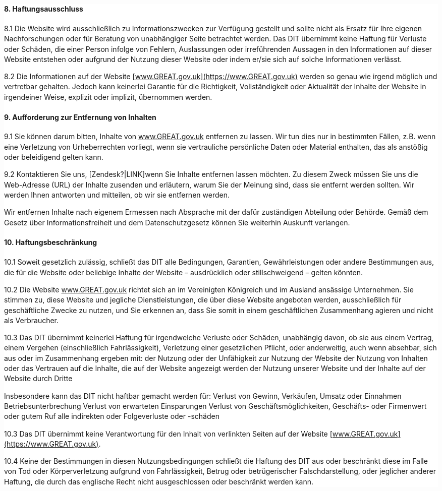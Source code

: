 #### 8. Haftungsausschluss
8.1 Die Website wird ausschließlich zu Informationszwecken zur Verfügung gestellt und sollte nicht als Ersatz für Ihre eigenen Nachforschungen oder für Beratung von unabhängiger Seite betrachtet werden. Das DIT übernimmt keine Haftung für Verluste oder Schäden, die einer Person infolge von Fehlern, Auslassungen oder irreführenden Aussagen in den Informationen auf dieser Website entstehen oder aufgrund der Nutzung dieser Website oder indem er/sie sich auf solche Informationen verlässt.
 
8.2 Die Informationen auf der Website [www.GREAT.gov.uk](https://www.GREAT.gov.uk) werden so genau wie irgend möglich und vertretbar gehalten. Jedoch kann keinerlei Garantie für die Richtigkeit, Vollständigkeit oder Aktualität der Inhalte der Website in irgendeiner Weise, explizit oder implizit, übernommen werden.

#### 9. Aufforderung zur Entfernung von Inhalten
9.1 Sie können darum bitten, Inhalte von www.GREAT.gov.uk entfernen zu lassen. Wir tun dies nur in bestimmten Fällen, z.B. wenn eine Verletzung von Urheberrechten vorliegt, wenn sie vertrauliche persönliche Daten oder Material enthalten, das als anstößig oder beleidigend gelten kann.

9.2 Kontaktieren Sie uns, [Zendesk?|LINK]wenn Sie Inhalte entfernen lassen möchten. Zu diesem Zweck müssen Sie uns die Web-Adresse (URL) der Inhalte zusenden und erläutern, warum Sie der Meinung sind, dass sie entfernt werden sollten. Wir werden Ihnen antworten und mitteilen, ob wir sie entfernen werden.

Wir entfernen Inhalte nach eigenem Ermessen nach Absprache mit der dafür zuständigen Abteilung oder Behörde. Gemäß dem Gesetz über Informationsfreiheit und dem Datenschutzgesetz können Sie weiterhin Auskunft verlangen.
#### 10. Haftungsbeschränkung
10.1 Soweit gesetzlich zulässig, schließt das DIT alle Bedingungen, Garantien, Gewährleistungen oder andere Bestimmungen aus, die für die Website oder beliebige Inhalte der Website – ausdrücklich oder stillschweigend – gelten könnten.

10.2 Die Website www.GREAT.gov.uk richtet sich an im Vereinigten Königreich und im Ausland ansässige Unternehmen. Sie stimmen zu, diese Website und jegliche Dienstleistungen, die über diese Website angeboten werden, ausschließlich für geschäftliche Zwecke zu nutzen, und Sie erkennen an, dass Sie somit in einem geschäftlichen Zusammenhang agieren und nicht als Verbraucher.

10.3 Das DIT übernimmt keinerlei Haftung für irgendwelche Verluste oder Schäden, unabhängig davon, ob sie aus einem Vertrag, einem Vergehen (einschließlich Fahrlässigkeit), Verletzung einer gesetzlichen Pflicht, oder anderweitig, auch wenn absehbar, sich aus oder im Zusammenhang ergeben mit:
der Nutzung oder der Unfähigkeit zur Nutzung der Website
der Nutzung von Inhalten oder das Vertrauen auf die Inhalte, die auf der Website angezeigt werden
der Nutzung unserer Website und der Inhalte auf der Website durch Dritte

Insbesondere kann das DIT nicht haftbar gemacht werden für:
Verlust von Gewinn, Verkäufen, Umsatz oder Einnahmen
Betriebsunterbrechung
Verlust von erwarteten Einsparungen
Verlust von Geschäftsmöglichkeiten, Geschäfts- oder Firmenwert oder gutem Ruf
alle indirekten oder Folgeverluste oder -schäden
 
10.3 Das DIT übernimmt keine Verantwortung für den Inhalt von verlinkten Seiten auf der Website [www.GREAT.gov.uk](https://www.GREAT.gov.uk).
 
10.4 Keine der Bestimmungen in diesen Nutzungsbedingungen schließt die Haftung des DIT aus oder beschränkt diese im Falle von Tod oder Körperverletzung aufgrund von Fahrlässigkeit, Betrug oder betrügerischer Falschdarstellung, oder jeglicher anderer Haftung, die durch das englische Recht nicht ausgeschlossen oder beschränkt werden kann.
